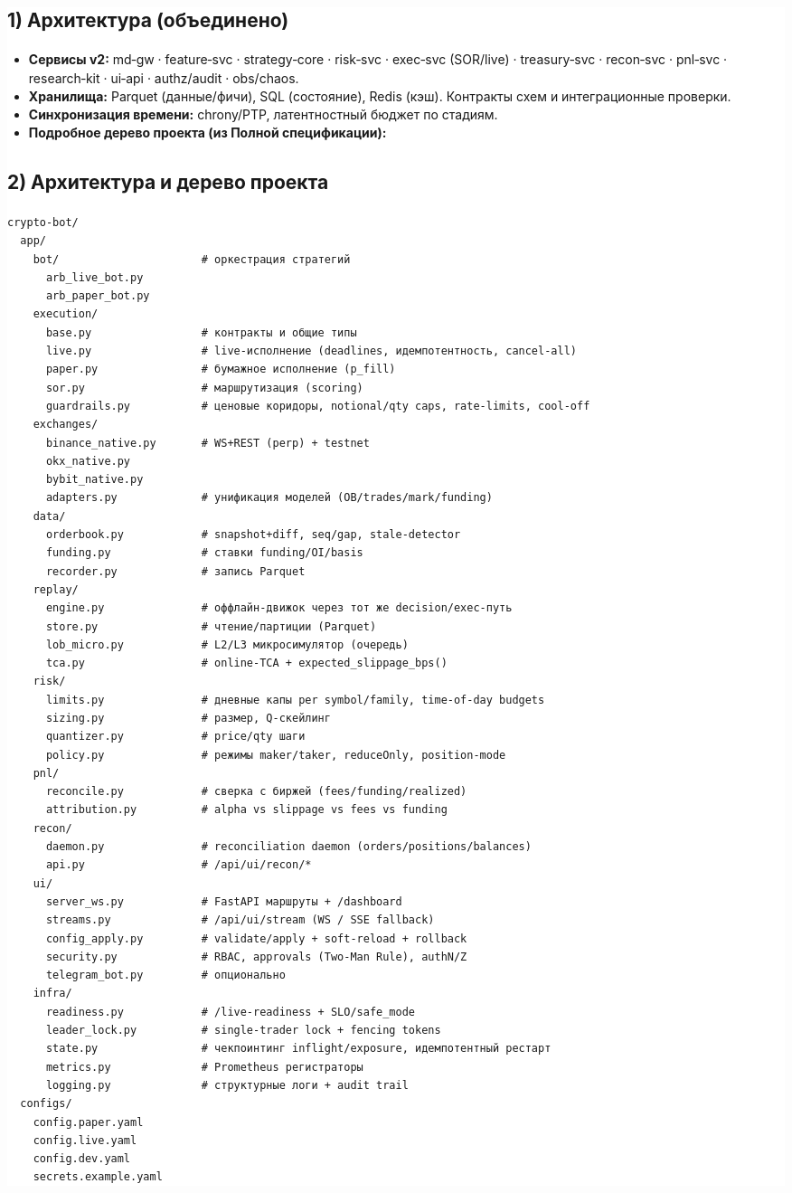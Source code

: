 ## 1) Архитектура (объединено)
- **Сервисы v2:** md‑gw · feature‑svc · strategy‑core · risk‑svc · exec‑svc (SOR/live) · treasury‑svc · recon‑svc · pnl‑svc · research‑kit · ui‑api · authz/audit · obs/chaos.  
- **Хранилища:** Parquet (данные/фичи), SQL (состояние), Redis (кэш). Контракты схем и интеграционные проверки.  
- **Синхронизация времени:** chrony/PTP, латентностный бюджет по стадиям.  
- **Подробное дерево проекта (из Полной спецификации):**
## 2) Архитектура и дерево проекта
```
crypto-bot/
  app/
    bot/                      # оркестрация стратегий
      arb_live_bot.py
      arb_paper_bot.py
    execution/
      base.py                 # контракты и общие типы
      live.py                 # live‑исполнение (deadlines, идемпотентность, cancel-all)
      paper.py                # бумажное исполнение (p_fill)
      sor.py                  # маршрутизация (scoring)
      guardrails.py           # ценовые коридоры, notional/qty caps, rate-limits, cool-off
    exchanges/
      binance_native.py       # WS+REST (perp) + testnet
      okx_native.py
      bybit_native.py
      adapters.py             # унификация моделей (OB/trades/mark/funding)
    data/
      orderbook.py            # snapshot+diff, seq/gap, stale-detector
      funding.py              # ставки funding/OI/basis
      recorder.py             # запись Parquet
    replay/
      engine.py               # оффлайн‑движок через тот же decision/exec‑путь
      store.py                # чтение/партиции (Parquet)
      lob_micro.py            # L2/L3 микросимулятор (очередь)
      tca.py                  # online‑TCA + expected_slippage_bps()
    risk/
      limits.py               # дневные капы per symbol/family, time-of-day budgets
      sizing.py               # размер, Q‑скейлинг
      quantizer.py            # price/qty шаги
      policy.py               # режимы maker/taker, reduceOnly, position‑mode
    pnl/
      reconcile.py            # сверка с биржей (fees/funding/realized)
      attribution.py          # alpha vs slippage vs fees vs funding
    recon/
      daemon.py               # reconciliation daemon (orders/positions/balances)
      api.py                  # /api/ui/recon/*
    ui/
      server_ws.py            # FastAPI маршруты + /dashboard
      streams.py              # /api/ui/stream (WS / SSE fallback)
      config_apply.py         # validate/apply + soft‑reload + rollback
      security.py             # RBAC, approvals (Two‑Man Rule), authN/Z
      telegram_bot.py         # опционально
    infra/
      readiness.py            # /live-readiness + SLO/safe_mode
      leader_lock.py          # single‑trader lock + fencing tokens
      state.py                # чекпоинтинг inflight/exposure, идемпотентный рестарт
      metrics.py              # Prometheus регистраторы
      logging.py              # структурные логи + audit trail
  configs/
    config.paper.yaml
    config.live.yaml
    config.dev.yaml
    secrets.example.yaml
```